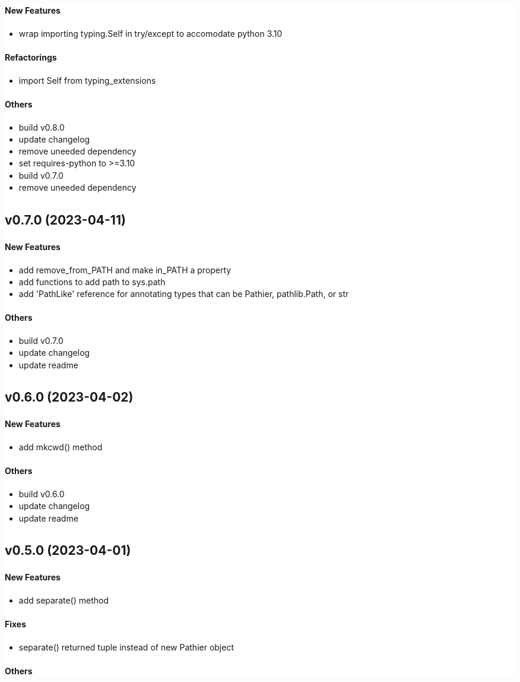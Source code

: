 #### New Features

* wrap importing typing.Self in try/except to accomodate python 3.10
#### Refactorings

* import Self from typing_extensions
#### Others

* build v0.8.0
* update changelog
* remove uneeded dependency
* set requires-python to >=3.10
* build v0.7.0
* remove uneeded dependency


## v0.7.0 (2023-04-11)

#### New Features

* add remove_from_PATH and make in_PATH a property
* add functions to add path to sys.path
* add 'PathLike' reference for annotating types that can be Pathier, pathlib.Path, or str
#### Others

* build v0.7.0
* update changelog
* update readme


## v0.6.0 (2023-04-02)

#### New Features

* add mkcwd() method
#### Others

* build v0.6.0
* update changelog
* update readme


## v0.5.0 (2023-04-01)

#### New Features

* add separate() method
#### Fixes

* separate() returned tuple instead of new Pathier object
#### Others
